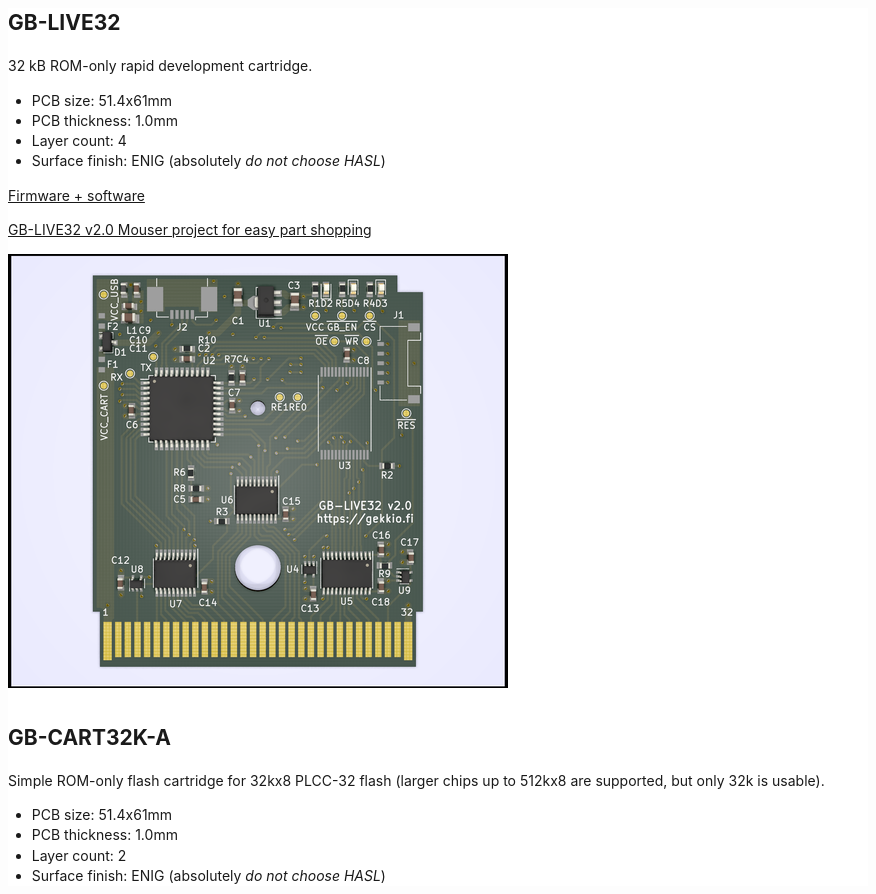 ## GB-LIVE32

32 kB ROM-only rapid development cartridge.

* PCB size: 51.4x61mm
* PCB thickness: 1.0mm
* Layer count: 4
* Surface finish: ENIG (absolutely *do not choose HASL*)

[Firmware + software](https://github.com/Gekkio/gb-live32)

[GB-LIVE32 v2.0 Mouser project for easy part shopping](https://www.mouser.com/ProjectManager/ProjectDetail.aspx?AccessID=16281c67ef)

![GB-LIVE32 v2.0 KiCad 3D view](img/GB-LIVE32.3d.png)

## GB-CART32K-A

Simple ROM-only flash cartridge for 32kx8 PLCC-32 flash (larger chips up to
512kx8 are supported, but only 32k is usable).

* PCB size: 51.4x61mm
* PCB thickness: 1.0mm
* Layer count: 2
* Surface finish: ENIG (absolutely *do not choose HASL*)
